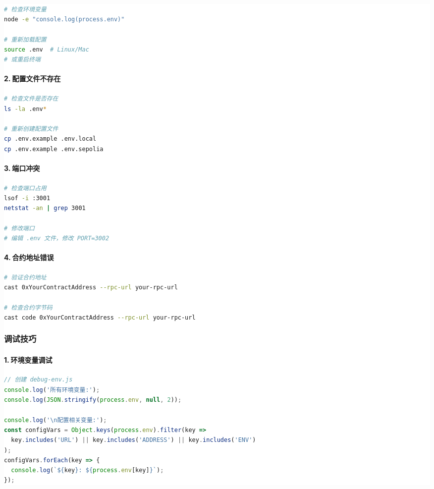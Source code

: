 ```bash
# 检查环境变量
node -e "console.log(process.env)"

# 重新加载配置
source .env  # Linux/Mac
# 或重启终端
```

#### 2. 配置文件不存在

```bash
# 检查文件是否存在
ls -la .env*

# 重新创建配置文件
cp .env.example .env.local
cp .env.example .env.sepolia
```

#### 3. 端口冲突

```bash
# 检查端口占用
lsof -i :3001
netstat -an | grep 3001

# 修改端口
# 编辑 .env 文件，修改 PORT=3002
```

#### 4. 合约地址错误

```bash
# 验证合约地址
cast 0xYourContractAddress --rpc-url your-rpc-url

# 检查合约字节码
cast code 0xYourContractAddress --rpc-url your-rpc-url
```

### 调试技巧

#### 1. 环境变量调试

```javascript
// 创建 debug-env.js
console.log('所有环境变量:');
console.log(JSON.stringify(process.env, null, 2));

console.log('\n配置相关变量:');
const configVars = Object.keys(process.env).filter(key => 
  key.includes('URL') || key.includes('ADDRESS') || key.includes('ENV')
);
configVars.forEach(key => {
  console.log(`${key}: ${process.env[key]}`);
});
```
